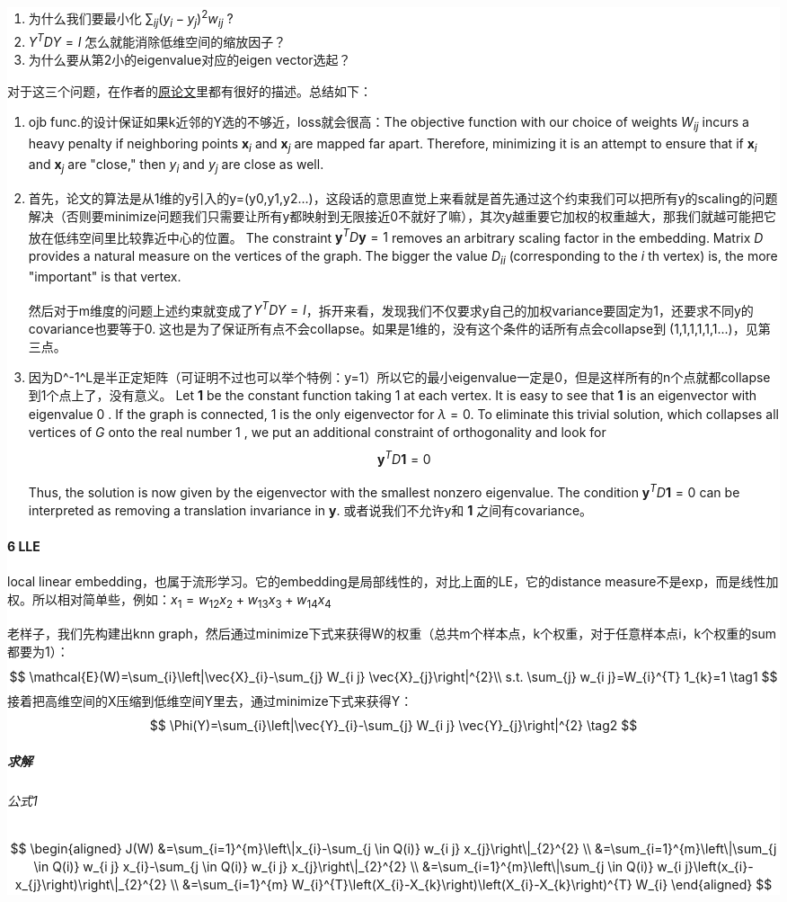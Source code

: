 1. 为什么我们要最小化 $\sum_{i j}\left(y_{i}-y_{j}\right)^{2} w_{i j}$ ?
2. $Y^{T} D Y=I$ 怎么就能消除低维空间的缩放因子？
3. 为什么要从第2小的eigenvalue对应的eigen vector选起？

对于这三个问题，在作者的[原论文](https://www2.imm.dtu.dk/projects/manifold/Papers/Laplacian.pdf)里都有很好的描述。总结如下：

1. ojb func.的设计保证如果k近邻的Y选的不够近，loss就会很高：The objective function with our choice of weights $W_{i j}$ incurs a heavy penalty if neighboring points $\mathbf{x}_{i}$ and $\mathbf{x}_{j}$ are mapped far apart. Therefore, minimizing it is an attempt to ensure that if $\mathbf{x}_{i}$ and $\mathbf{x}_{j}$ are "close," then $y_{i}$ and $y_{j}$ are close as well. 

2. 首先，论文的算法是从1维的y引入的y=(y0,y1,y2...)，这段话的意思直觉上来看就是首先通过这个约束我们可以把所有y的scaling的问题解决（否则要minimize问题我们只需要让所有y都映射到无限接近0不就好了嘛），其次y越重要它加权的权重越大，那我们就越可能把它放在低纬空间里比较靠近中心的位置。 The constraint $\mathbf{y}^{T} D \mathbf{y}=1$ removes an arbitrary scaling factor in the embedding. Matrix $D$ provides a natural measure on the vertices of the graph. The bigger the value $D_{i i}$ (corresponding to the $i$ th vertex) is, the more "important" is that vertex.

   然后对于m维度的问题上述约束就变成了$Y^{T} D Y=I$，拆开来看，发现我们不仅要求y自己的加权variance要固定为1，还要求不同y的covariance也要等于0. 这也是为了保证所有点不会collapse。如果是1维的，没有这个条件的话所有点会collapse到 (1,1,1,1,1,1...)，见第三点。

3. 因为D^-1^L是半正定矩阵（可证明不过也可以举个特例：y=1）所以它的最小eigenvalue一定是0，但是这样所有的n个点就都collapse到1个点上了，没有意义。 Let $\mathbf{1}$ be the constant function taking 1 at each vertex. It is easy to see that $\mathbf{1}$ is an eigenvector with eigenvalue 0 . If the graph is connected, 1 is the only eigenvector for $\lambda=0$. To eliminate this trivial solution, which collapses all vertices of $G$ onto the real number 1 , we put an additional constraint of orthogonality and look for
   $$
   \mathbf{y}^{T} D \mathbf{1}=0
   $$

	Thus, the solution is now given by the eigenvector with the smallest nonzero eigenvalue. The condition $\mathbf{y}^{T} D \mathbf{1}=0$ can be interpreted as removing a translation invariance in $\mathbf{y}$. 或者说我们不允许y和 $\mathbf{1}$ 之间有covariance。

#### 6 LLE

local linear embedding，也属于流形学习。它的embedding是局部线性的，对比上面的LE，它的distance measure不是exp，而是线性加权。所以相对简单些，例如：$x_{1}=w_{12} x_{2}+w_{13} x_{3}+w_{14} x_{4}$

老样子，我们先构建出knn graph，然后通过minimize下式来获得W的权重（总共m个样本点，k个权重，对于任意样本点i，k个权重的sum都要为1）：
$$
\mathcal{E}(W)=\sum_{i}\left|\vec{X}_{i}-\sum_{j} W_{i j} \vec{X}_{j}\right|^{2}\\
s.t. \sum_{j} w_{i j}=W_{i}^{T} 1_{k}=1 \tag1
$$
接着把高维空间的X压缩到低维空间Y里去，通过minimize下式来获得Y：
$$
\Phi(Y)=\sum_{i}\left|\vec{Y}_{i}-\sum_{j} W_{i j} \vec{Y}_{j}\right|^{2}		\tag2
$$

##### 求解

###### 公式1

$$
\begin{aligned}
J(W) &=\sum_{i=1}^{m}\left\|x_{i}-\sum_{j \in Q(i)} w_{i j} x_{j}\right\|_{2}^{2} \\
&=\sum_{i=1}^{m}\left\|\sum_{j \in Q(i)} w_{i j} x_{i}-\sum_{j \in Q(i)} w_{i j} x_{j}\right\|_{2}^{2} \\
&=\sum_{i=1}^{m}\left\|\sum_{j \in Q(i)} w_{i j}\left(x_{i}-x_{j}\right)\right\|_{2}^{2} \\
&=\sum_{i=1}^{m} W_{i}^{T}\left(X_{i}-X_{k}\right)\left(X_{i}-X_{k}\right)^{T} W_{i}
\end{aligned}
$$
